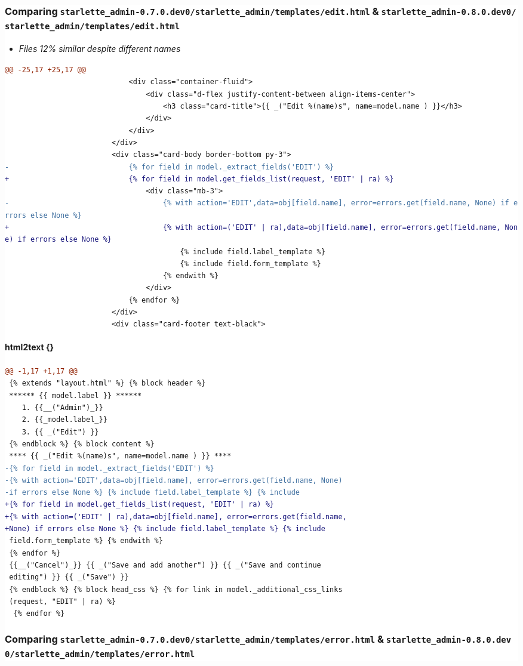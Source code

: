 ### Comparing `starlette_admin-0.7.0.dev0/starlette_admin/templates/edit.html` & `starlette_admin-0.8.0.dev0/starlette_admin/templates/edit.html`

 * *Files 12% similar despite different names*

```diff
@@ -25,17 +25,17 @@
                             <div class="container-fluid">
                                 <div class="d-flex justify-content-between align-items-center">
                                     <h3 class="card-title">{{ _("Edit %(name)s", name=model.name ) }}</h3>
                                 </div>
                             </div>
                         </div>
                         <div class="card-body border-bottom py-3">
-                            {% for field in model._extract_fields('EDIT') %}
+                            {% for field in model.get_fields_list(request, 'EDIT' | ra) %}
                                 <div class="mb-3">
-                                    {% with action='EDIT',data=obj[field.name], error=errors.get(field.name, None) if errors else None %}
+                                    {% with action=('EDIT' | ra),data=obj[field.name], error=errors.get(field.name, None) if errors else None %}
                                         {% include field.label_template %}
                                         {% include field.form_template %}
                                     {% endwith %}
                                 </div>
                             {% endfor %}
                         </div>
                         <div class="card-footer text-black">
```

#### html2text {}

```diff
@@ -1,17 +1,17 @@
 {% extends "layout.html" %} {% block header %}
 ****** {{ model.label }} ******
    1. {{__("Admin")_}}
    2. {{_model.label_}}
    3. {{ _("Edit") }}
 {% endblock %} {% block content %}
 **** {{ _("Edit %(name)s", name=model.name ) }} ****
-{% for field in model._extract_fields('EDIT') %}
-{% with action='EDIT',data=obj[field.name], error=errors.get(field.name, None)
-if errors else None %} {% include field.label_template %} {% include
+{% for field in model.get_fields_list(request, 'EDIT' | ra) %}
+{% with action=('EDIT' | ra),data=obj[field.name], error=errors.get(field.name,
+None) if errors else None %} {% include field.label_template %} {% include
 field.form_template %} {% endwith %}
 {% endfor %}
 {{__("Cancel")_}} {{ _("Save and add another") }} {{ _("Save and continue
 editing") }} {{ _("Save") }}
 {% endblock %} {% block head_css %} {% for link in model._additional_css_links
 (request, "EDIT" | ra) %}
  {% endfor %}
```

### Comparing `starlette_admin-0.7.0.dev0/starlette_admin/templates/error.html` & `starlette_admin-0.8.0.dev0/starlette_admin/templates/error.html`

